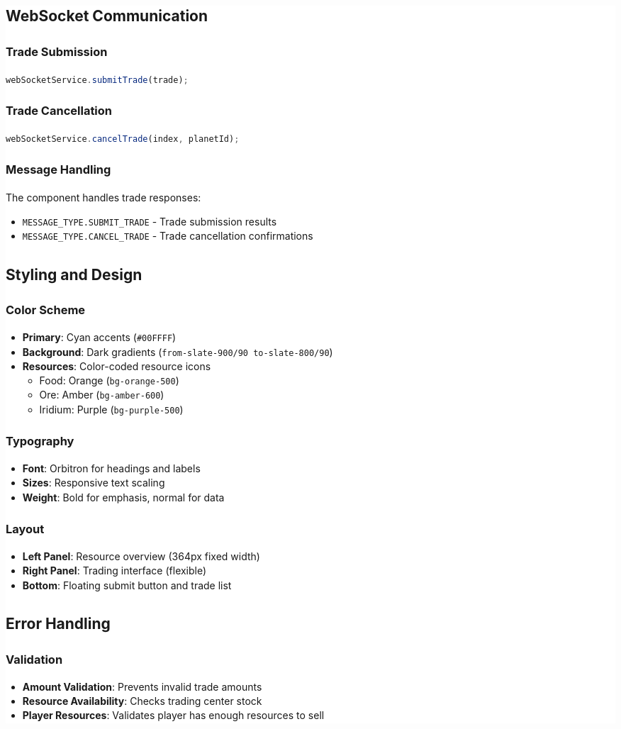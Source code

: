 ## WebSocket Communication

### Trade Submission

```typescript
webSocketService.submitTrade(trade);
```

### Trade Cancellation

```typescript
webSocketService.cancelTrade(index, planetId);
```

### Message Handling

The component handles trade responses:

- `MESSAGE_TYPE.SUBMIT_TRADE` - Trade submission results
- `MESSAGE_TYPE.CANCEL_TRADE` - Trade cancellation confirmations

## Styling and Design

### Color Scheme

- **Primary**: Cyan accents (`#00FFFF`)
- **Background**: Dark gradients (`from-slate-900/90 to-slate-800/90`)
- **Resources**: Color-coded resource icons
  - Food: Orange (`bg-orange-500`)
  - Ore: Amber (`bg-amber-600`)
  - Iridium: Purple (`bg-purple-500`)

### Typography

- **Font**: Orbitron for headings and labels
- **Sizes**: Responsive text scaling
- **Weight**: Bold for emphasis, normal for data

### Layout

- **Left Panel**: Resource overview (364px fixed width)
- **Right Panel**: Trading interface (flexible)
- **Bottom**: Floating submit button and trade list

## Error Handling

### Validation

- **Amount Validation**: Prevents invalid trade amounts
- **Resource Availability**: Checks trading center stock
- **Player Resources**: Validates player has enough resources to sell

